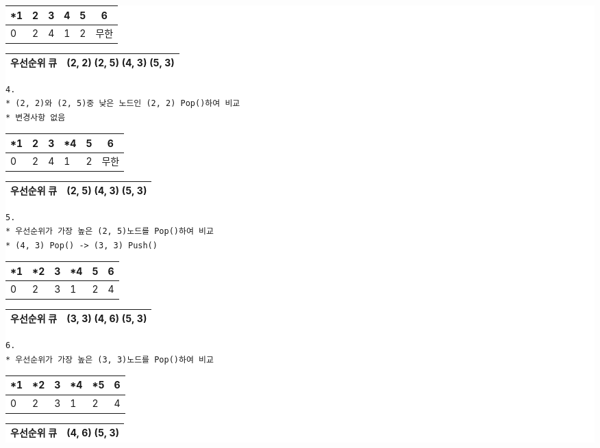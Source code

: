 |*1|2|3|4|5|6|
|-|-|-|-|-|-|
|0|2|4|1|2|무한|

|우선순위 큐|(2, 2) (2, 5) (4, 3) (5, 3)|
|-|-|

```txt
4. 
* (2, 2)와 (2, 5)중 낮은 노드인 (2, 2) Pop()하여 비교
* 변경사항 없음
```

|*1|2|3|*4|5|6|
|-|-|-|-|-|-|
|0|2|4|1|2|무한|

|우선순위 큐|(2, 5) (4, 3) (5, 3)|
|-|-|

```txt
5.
* 우선순위가 가장 높은 (2, 5)노드를 Pop()하여 비교
* (4, 3) Pop() -> (3, 3) Push()
```

|*1|*2|3|*4|5|6|
|-|-|-|-|-|-|
|0|2|3|1|2|4|

|우선순위 큐|(3, 3) (4, 6) (5, 3)|
|-|-|

```txt
6.
* 우선순위가 가장 높은 (3, 3)노드를 Pop()하여 비교
```

|*1|*2|3|*4|*5|6|
|-|-|-|-|-|-|
|0|2|3|1|2|4|

|우선순위 큐|(4, 6) (5, 3)|
|-|-|
